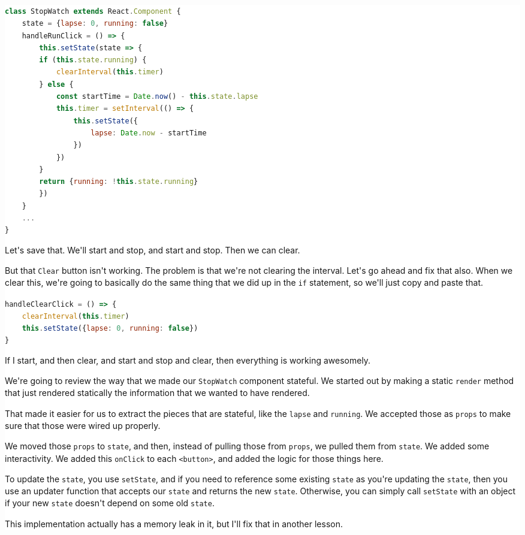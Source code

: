 ```javascript
class StopWatch extends React.Component {
    state = {lapse: 0, running: false}
    handleRunClick = () => {
        this.setState(state => {
        if (this.state.running) {
            clearInterval(this.timer)
        } else {
            const startTime = Date.now() - this.state.lapse
            this.timer = setInterval(() => {
                this.setState({
                    lapse: Date.now - startTime
                })
            })
        }
        return {running: !this.state.running}
        })
    }
    ...
}
```

Let's save that. We'll start and stop, and start and stop. Then we can clear.

But that `Clear` button isn't working. The problem is that we're not clearing the interval. Let's go ahead and fix that also. When we clear this, we're going to basically do the same thing that we did up in the `if` statement, so we'll just copy and paste that. 

```javascript
handleClearClick = () => {
    clearInterval(this.timer)
    this.setState({lapse: 0, running: false})
}    
```

If I start, and then clear, and start and stop and clear, then everything is working awesomely.

We're going to review the way that we made our `StopWatch` component stateful. We started out by making a static `render` method that just rendered statically the information that we wanted to have rendered.

That made it easier for us to extract the pieces that are stateful, like the `lapse` and `running`. We accepted those as `props` to make sure that those were wired up properly.

We moved those `props` to `state`, and then, instead of pulling those from `props`, we pulled them from `state`. We added some interactivity. We added this `onClick` to each `<button>`,  and added the logic for those things here.

To update the `state`, you use `setState`, and if you need to reference some existing `state` as you're updating the `state`, then you use an updater function that accepts our `state` and returns the new `state`. Otherwise, you can simply call `setState` with an object if your new `state` doesn't depend on some old `state`.

This implementation actually has a memory leak in it, but I'll fix that in another lesson.